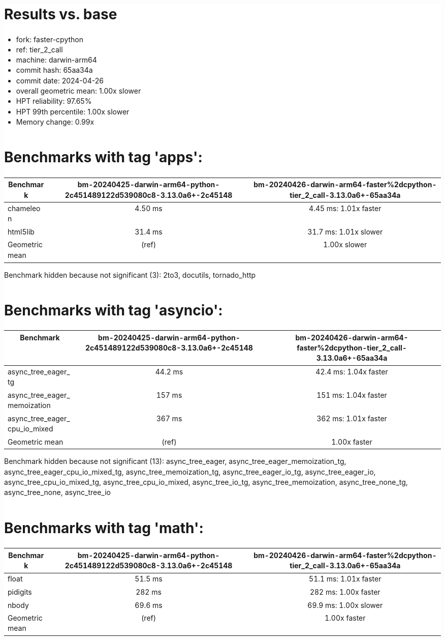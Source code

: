# Results vs. base

- fork: faster-cpython
- ref: tier_2_call
- machine: darwin-arm64
- commit hash: 65aa34a
- commit date: 2024-04-26
- overall geometric mean: 1.00x slower
- HPT reliability: 97.65%
- HPT 99th percentile: 1.00x slower
- Memory change: 0.99x

Benchmarks with tag 'apps':
===========================

| Benchmark      | bm-20240425-darwin-arm64-python-2c451489122d539080c8-3.13.0a6+-2c45148 | bm-20240426-darwin-arm64-faster%2dcpython-tier_2_call-3.13.0a6+-65aa34a |
|----------------|:----------------------------------------------------------------------:|:-----------------------------------------------------------------------:|
| chameleon      | 4.50 ms                                                                | 4.45 ms: 1.01x faster                                                   |
| html5lib       | 31.4 ms                                                                | 31.7 ms: 1.01x slower                                                   |
| Geometric mean | (ref)                                                                  | 1.00x slower                                                            |

Benchmark hidden because not significant (3): 2to3, docutils, tornado_http

Benchmarks with tag 'asyncio':
==============================

| Benchmark                     | bm-20240425-darwin-arm64-python-2c451489122d539080c8-3.13.0a6+-2c45148 | bm-20240426-darwin-arm64-faster%2dcpython-tier_2_call-3.13.0a6+-65aa34a |
|-------------------------------|:----------------------------------------------------------------------:|:-----------------------------------------------------------------------:|
| async_tree_eager_tg           | 44.2 ms                                                                | 42.4 ms: 1.04x faster                                                   |
| async_tree_eager_memoization  | 157 ms                                                                 | 151 ms: 1.04x faster                                                    |
| async_tree_eager_cpu_io_mixed | 367 ms                                                                 | 362 ms: 1.01x faster                                                    |
| Geometric mean                | (ref)                                                                  | 1.00x faster                                                            |

Benchmark hidden because not significant (13): async_tree_eager, async_tree_eager_memoization_tg, async_tree_eager_cpu_io_mixed_tg, async_tree_memoization_tg, async_tree_eager_io_tg, async_tree_eager_io, async_tree_cpu_io_mixed_tg, async_tree_cpu_io_mixed, async_tree_io_tg, async_tree_memoization, async_tree_none_tg, async_tree_none, async_tree_io

Benchmarks with tag 'math':
===========================

| Benchmark      | bm-20240425-darwin-arm64-python-2c451489122d539080c8-3.13.0a6+-2c45148 | bm-20240426-darwin-arm64-faster%2dcpython-tier_2_call-3.13.0a6+-65aa34a |
|----------------|:----------------------------------------------------------------------:|:-----------------------------------------------------------------------:|
| float          | 51.5 ms                                                                | 51.1 ms: 1.01x faster                                                   |
| pidigits       | 282 ms                                                                 | 282 ms: 1.00x faster                                                    |
| nbody          | 69.6 ms                                                                | 69.9 ms: 1.00x slower                                                   |
| Geometric mean | (ref)                                                                  | 1.00x faster                                                            |

